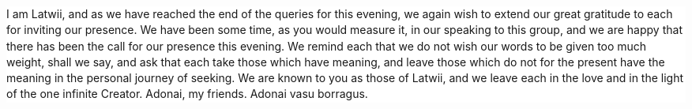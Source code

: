 <p>I am Latwii, and as we have reached the end of the queries for this evening, we again wish to extend our great gratitude to each for inviting our presence. We have been some time, as you would measure it, in our speaking to this group, and we are happy that there has been the call for our presence this evening. We remind each that we do not wish our words to be given too much weight, shall we say, and ask that each take those which have meaning, and leave those which do not for the present have the meaning in the personal journey of seeking. We are known to you as those of Latwii, and we leave each in the love and in the light of the one infinite Creator. Adonai, my friends. Adonai vasu borragus.</p>